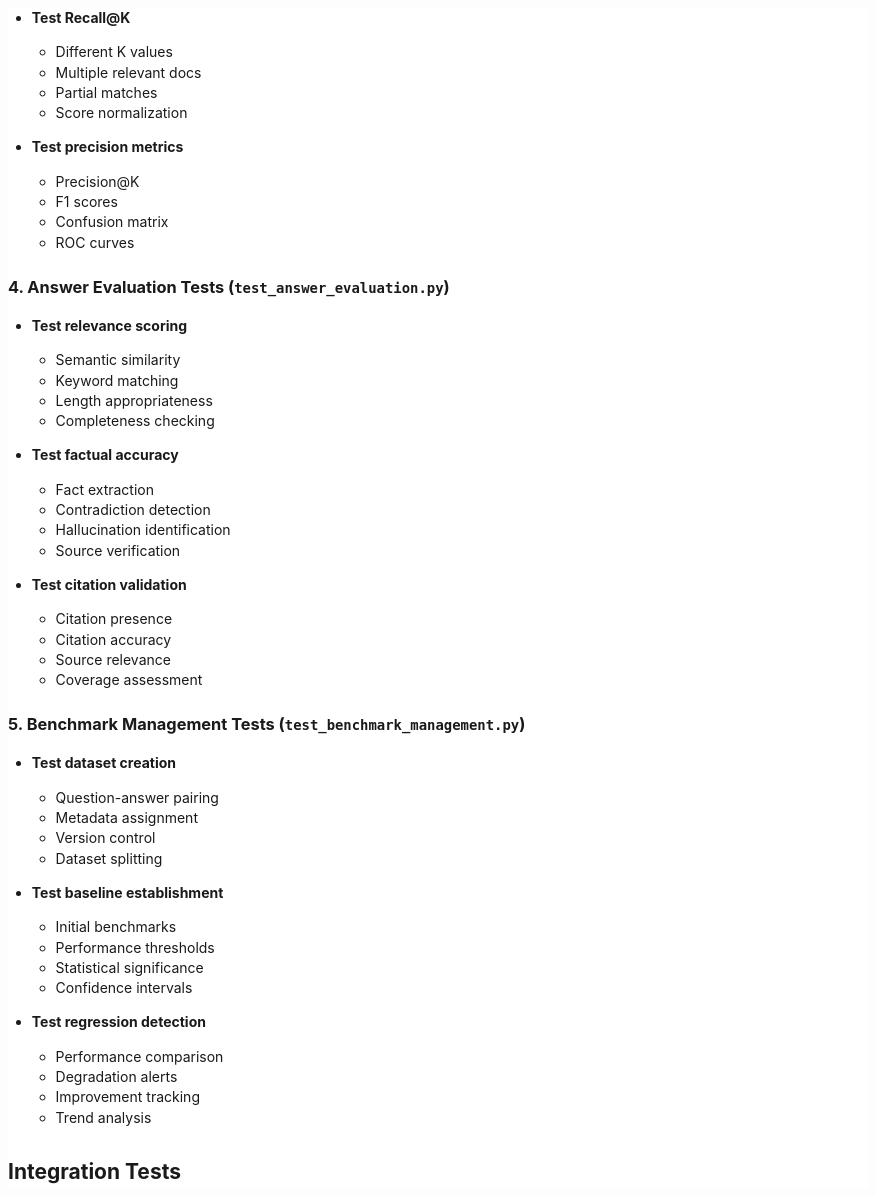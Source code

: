 - **Test Recall@K**
  - Different K values
  - Multiple relevant docs
  - Partial matches
  - Score normalization
  
- **Test precision metrics**
  - Precision@K
  - F1 scores
  - Confusion matrix
  - ROC curves

### 4. Answer Evaluation Tests (`test_answer_evaluation.py`)
- **Test relevance scoring**
  - Semantic similarity
  - Keyword matching
  - Length appropriateness
  - Completeness checking
  
- **Test factual accuracy**
  - Fact extraction
  - Contradiction detection
  - Hallucination identification
  - Source verification
  
- **Test citation validation**
  - Citation presence
  - Citation accuracy
  - Source relevance
  - Coverage assessment

### 5. Benchmark Management Tests (`test_benchmark_management.py`)
- **Test dataset creation**
  - Question-answer pairing
  - Metadata assignment
  - Version control
  - Dataset splitting
  
- **Test baseline establishment**
  - Initial benchmarks
  - Performance thresholds
  - Statistical significance
  - Confidence intervals
  
- **Test regression detection**
  - Performance comparison
  - Degradation alerts
  - Improvement tracking
  - Trend analysis

## Integration Tests
